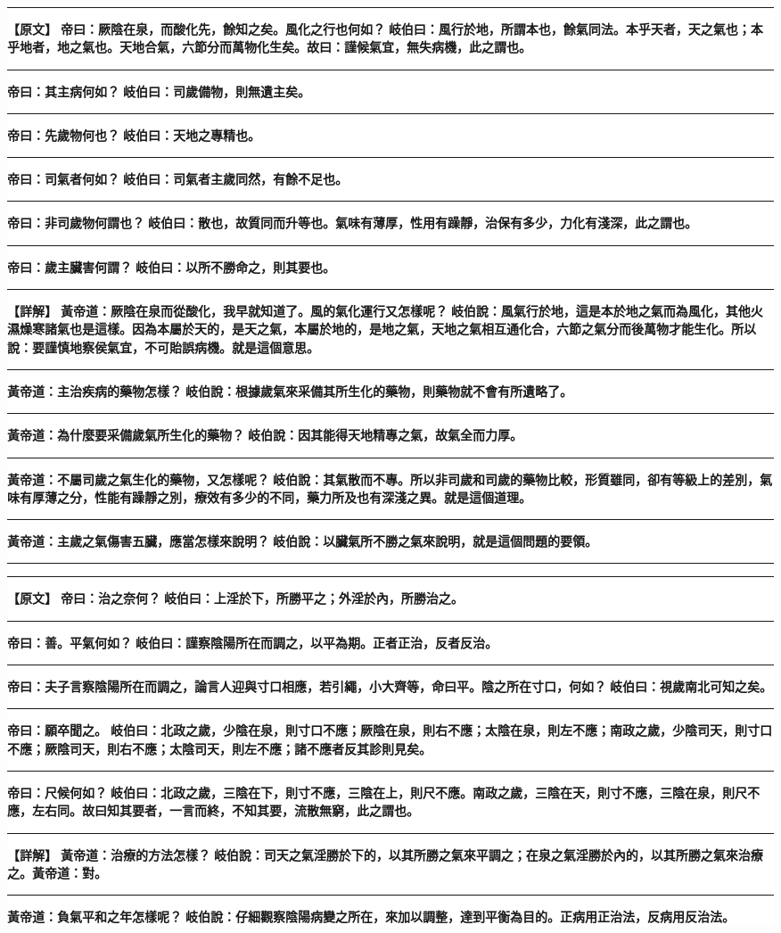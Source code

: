 ****
**【原文】**
**帝曰：厥陰在泉，而酸化先，餘知之矣。風化之行也何如？**
**岐伯曰：風行於地，所謂本也，餘氣同法。本乎天者，天之氣也；本乎地者，地之氣也。天地合氣，六節分而萬物化生矣。故曰：謹候氣宜，無失病機，此之謂也。**
****
**帝曰：其主病何如？**
**岐伯曰：司歲備物，則無遺主矣。**
****
**帝曰：先歲物何也？**
**岐伯曰：天地之專精也。**
****
**帝曰：司氣者何如？**
**岐伯曰：司氣者主歲同然，有餘不足也。**
****
**帝曰：非司歲物何謂也？**
**岐伯曰：散也，故質同而升等也。氣味有薄厚，性用有躁靜，治保有多少，力化有淺深，此之謂也。**
****
**帝曰：歲主臟害何謂？**
**岐伯曰：以所不勝命之，則其要也。**
****
**【詳解】**
**黃帝道：厥陰在泉而從酸化，我早就知道了。風的氣化運行又怎樣呢？**
**岐伯說：風氣行於地，這是本於地之氣而為風化，其他火濕燥寒諸氣也是這樣。因為本屬於天的，是天之氣，本屬於地的，是地之氣，天地之氣相互通化合，六節之氣分而後萬物才能生化。所以說：要謹慎地察侯氣宜，不可貽誤病機。就是這個意思。**
****
**黃帝道：主治疾病的藥物怎樣？**
**岐伯說：根據歲氣來采備其所生化的藥物，則藥物就不會有所遺略了。**
****
**黃帝道：為什麼要采備歲氣所生化的藥物？**
**岐伯說：因其能得天地精專之氣，故氣全而力厚。**
****
**黃帝道：不屬司歲之氣生化的藥物，又怎樣呢？**
**岐伯說：其氣散而不專。所以非司歲和司歲的藥物比較，形質雖同，卻有等級上的差別，氣味有厚薄之分，性能有躁靜之別，療效有多少的不同，藥力所及也有深淺之異。就是這個道理。**
****
**黃帝道：主歲之氣傷害五臟，應當怎樣來說明？**
**岐伯說：以臟氣所不勝之氣來說明，就是這個問題的要領。**
********
****
**【原文】**
**帝曰：治之奈何？**
**岐伯曰：上淫於下，所勝平之；外淫於內，所勝治之。**
****
**帝曰：善。平氣何如？**
**岐伯曰：謹察陰陽所在而調之，以平為期。正者正治，反者反治。**
****
**帝曰：夫子言察陰陽所在而調之，論言人迎與寸口相應，若引繩，小大齊等，命曰平。陰之所在寸口，何如？**
**岐伯曰：視歲南北可知之矣。**
****
**帝曰：願卒聞之。**
**岐伯曰：北政之歲，少陰在泉，則寸口不應；厥陰在泉，則右不應；太陰在泉，則左不應；南政之歲，少陰司天，則寸口不應；厥陰司天，則右不應；太陰司天，則左不應；諸不應者反其診則見矣。**
****
**帝曰：尺候何如？**
**岐伯曰：北政之歲，三陰在下，則寸不應，三陰在上，則尺不應。南政之歲，三陰在天，則寸不應，三陰在泉，則尺不應，左右同。故曰知其要者，一言而終，不知其要，流散無窮，此之謂也。**
****
**【詳解】**
**黃帝道：治療的方法怎樣？**
**岐伯說：司天之氣淫勝於下的，以其所勝之氣來平調之；在泉之氣淫勝於內的，以其所勝之氣來治療之。黃帝道：對。**
****
**黃帝道：負氣平和之年怎樣呢？**
**岐伯說：仔細觀察陰陽病變之所在，來加以調整，達到平衡為目的。正病用正治法，反病用反治法。**